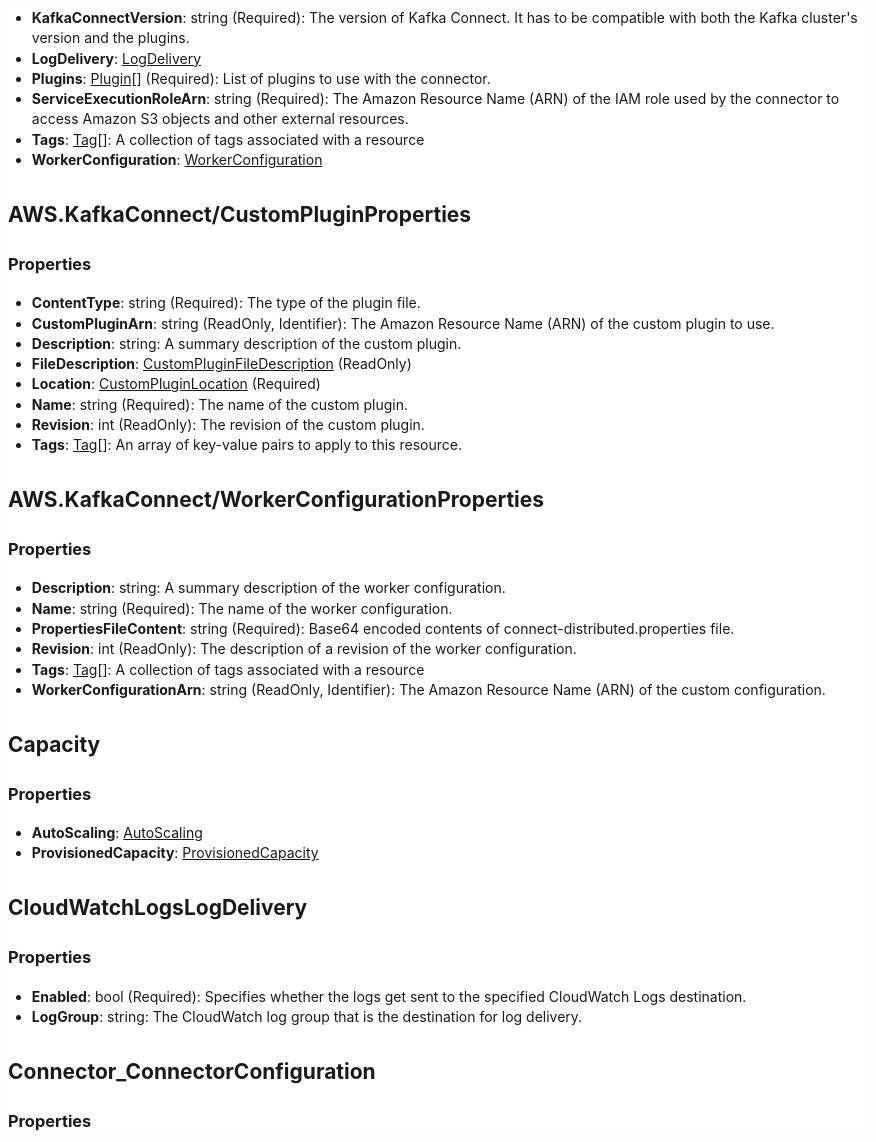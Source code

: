 * **KafkaConnectVersion**: string (Required): The version of Kafka Connect. It has to be compatible with both the Kafka cluster's version and the plugins.
* **LogDelivery**: [LogDelivery](#logdelivery)
* **Plugins**: [Plugin](#plugin)[] (Required): List of plugins to use with the connector.
* **ServiceExecutionRoleArn**: string (Required): The Amazon Resource Name (ARN) of the IAM role used by the connector to access Amazon S3 objects and other external resources.
* **Tags**: [Tag](#tag)[]: A collection of tags associated with a resource
* **WorkerConfiguration**: [WorkerConfiguration](#workerconfiguration)

## AWS.KafkaConnect/CustomPluginProperties
### Properties
* **ContentType**: string (Required): The type of the plugin file.
* **CustomPluginArn**: string (ReadOnly, Identifier): The Amazon Resource Name (ARN) of the custom plugin to use.
* **Description**: string: A summary description of the custom plugin.
* **FileDescription**: [CustomPluginFileDescription](#custompluginfiledescription) (ReadOnly)
* **Location**: [CustomPluginLocation](#custompluginlocation) (Required)
* **Name**: string (Required): The name of the custom plugin.
* **Revision**: int (ReadOnly): The revision of the custom plugin.
* **Tags**: [Tag](#tag)[]: An array of key-value pairs to apply to this resource.

## AWS.KafkaConnect/WorkerConfigurationProperties
### Properties
* **Description**: string: A summary description of the worker configuration.
* **Name**: string (Required): The name of the worker configuration.
* **PropertiesFileContent**: string (Required): Base64 encoded contents of connect-distributed.properties file.
* **Revision**: int (ReadOnly): The description of a revision of the worker configuration.
* **Tags**: [Tag](#tag)[]: A collection of tags associated with a resource
* **WorkerConfigurationArn**: string (ReadOnly, Identifier): The Amazon Resource Name (ARN) of the custom configuration.

## Capacity
### Properties
* **AutoScaling**: [AutoScaling](#autoscaling)
* **ProvisionedCapacity**: [ProvisionedCapacity](#provisionedcapacity)

## CloudWatchLogsLogDelivery
### Properties
* **Enabled**: bool (Required): Specifies whether the logs get sent to the specified CloudWatch Logs destination.
* **LogGroup**: string: The CloudWatch log group that is the destination for log delivery.

## Connector_ConnectorConfiguration
### Properties
